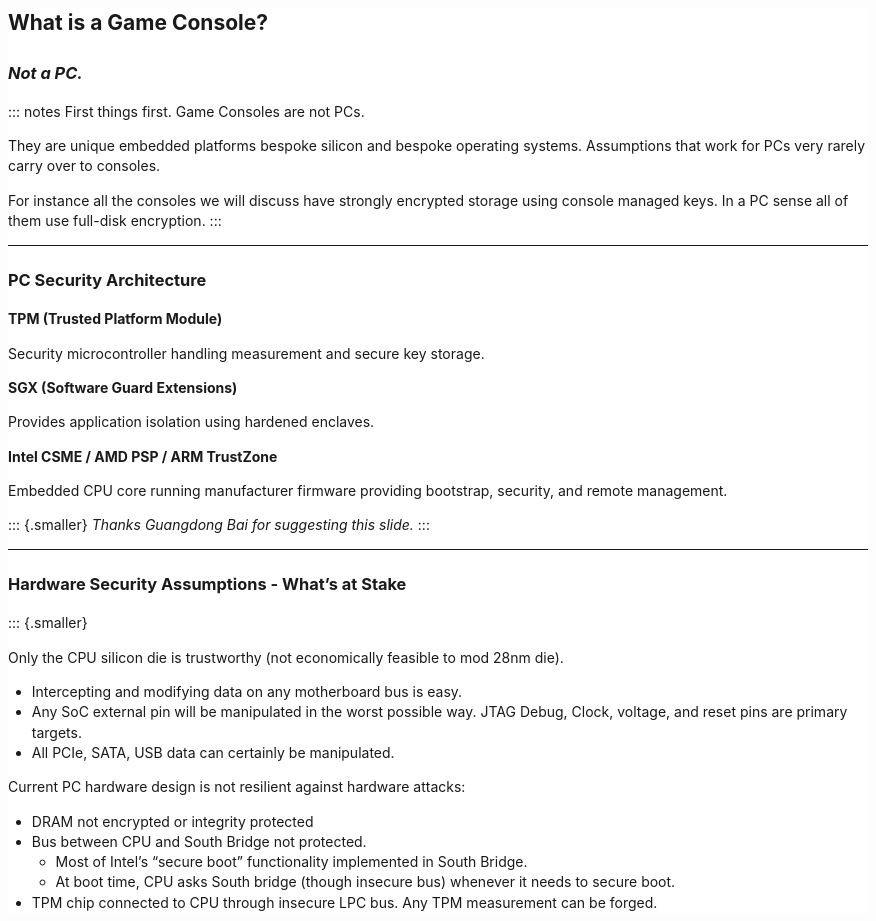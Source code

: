 
## What is a Game Console?

### _Not a PC._

::: notes
First things first. Game Consoles are not PCs.

They are unique embedded platforms bespoke silicon and bespoke operating systems.
Assumptions that work for PCs very rarely carry over to consoles.

For instance all the consoles we will discuss have strongly encrypted storage using console managed keys. In a PC sense all of them use full-disk encryption.
:::

---

### PC Security Architecture

**TPM (Trusted Platform Module)**

Security microcontroller handling measurement and secure key storage.

**SGX (Software Guard Extensions)**

Provides application isolation using hardened enclaves.

**Intel CSME / AMD PSP / ARM TrustZone**

Embedded CPU core running manufacturer firmware providing bootstrap, security, and remote management.

::: {.smaller}
_Thanks Guangdong Bai for suggesting this slide._
:::

---

### Hardware Security Assumptions - What’s at Stake

::: {.smaller}

Only the CPU silicon die is trustworthy (not economically feasible to mod 28nm die).

- Intercepting and modifying data on any motherboard bus is easy.
- Any SoC external pin will be manipulated in the worst possible way. JTAG Debug, Clock, voltage, and reset pins are primary targets.
- All PCIe, SATA, USB data can certainly be manipulated.

Current PC hardware design is not resilient against hardware attacks:

- DRAM not encrypted or integrity protected
- Bus between CPU and South Bridge not protected.
  - Most of Intel’s “secure boot” functionality implemented in South Bridge.
  - At boot time, CPU asks South bridge (though insecure bus) whenever it needs to secure boot.
- TPM chip connected to CPU through insecure LPC bus. Any TPM measurement can be forged.
